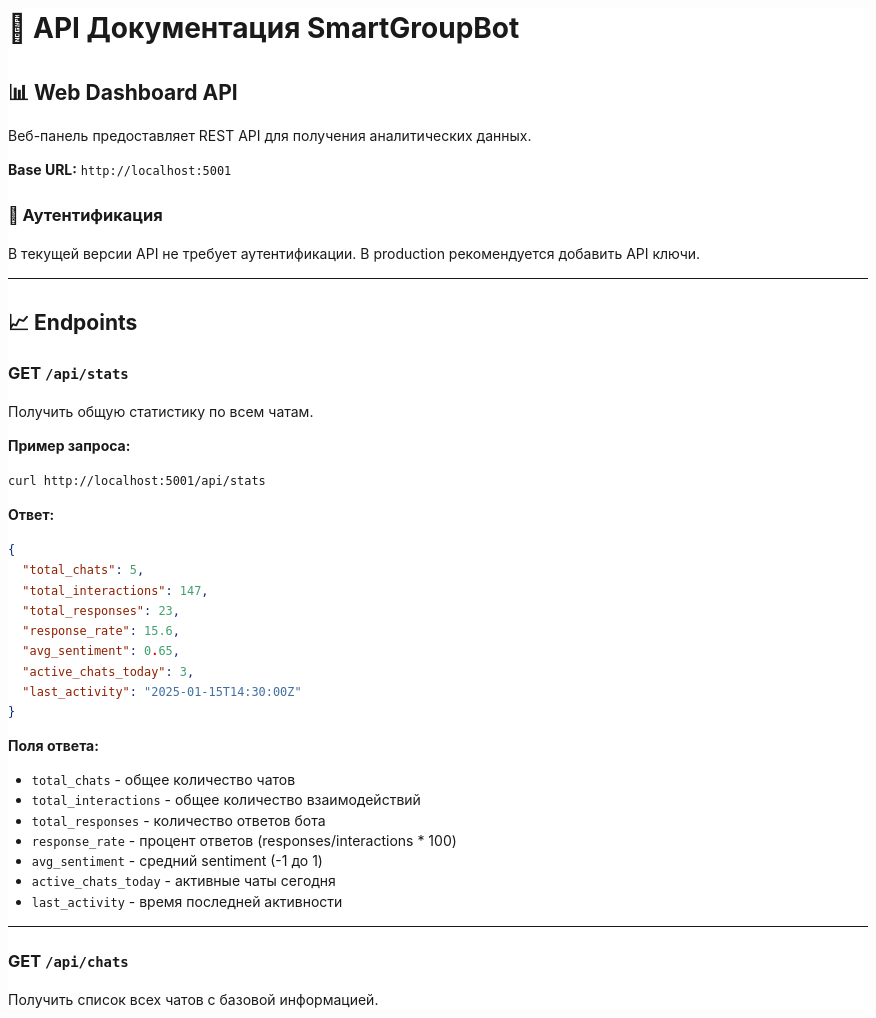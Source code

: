 # 🔌 API Документация SmartGroupBot

## 📊 Web Dashboard API

Веб-панель предоставляет REST API для получения аналитических данных.

**Base URL:** `http://localhost:5001`

### 🔐 Аутентификация

В текущей версии API не требует аутентификации. В production рекомендуется добавить API ключи.

---

## 📈 Endpoints

### GET `/api/stats`

Получить общую статистику по всем чатам.

**Пример запроса:**
```bash
curl http://localhost:5001/api/stats
```

**Ответ:**
```json
{
  "total_chats": 5,
  "total_interactions": 147,
  "total_responses": 23,
  "response_rate": 15.6,
  "avg_sentiment": 0.65,
  "active_chats_today": 3,
  "last_activity": "2025-01-15T14:30:00Z"
}
```

**Поля ответа:**
- `total_chats` - общее количество чатов
- `total_interactions` - общее количество взаимодействий
- `total_responses` - количество ответов бота
- `response_rate` - процент ответов (responses/interactions * 100)
- `avg_sentiment` - средний sentiment (-1 до 1)
- `active_chats_today` - активные чаты сегодня
- `last_activity` - время последней активности

---

### GET `/api/chats`

Получить список всех чатов с базовой информацией.
